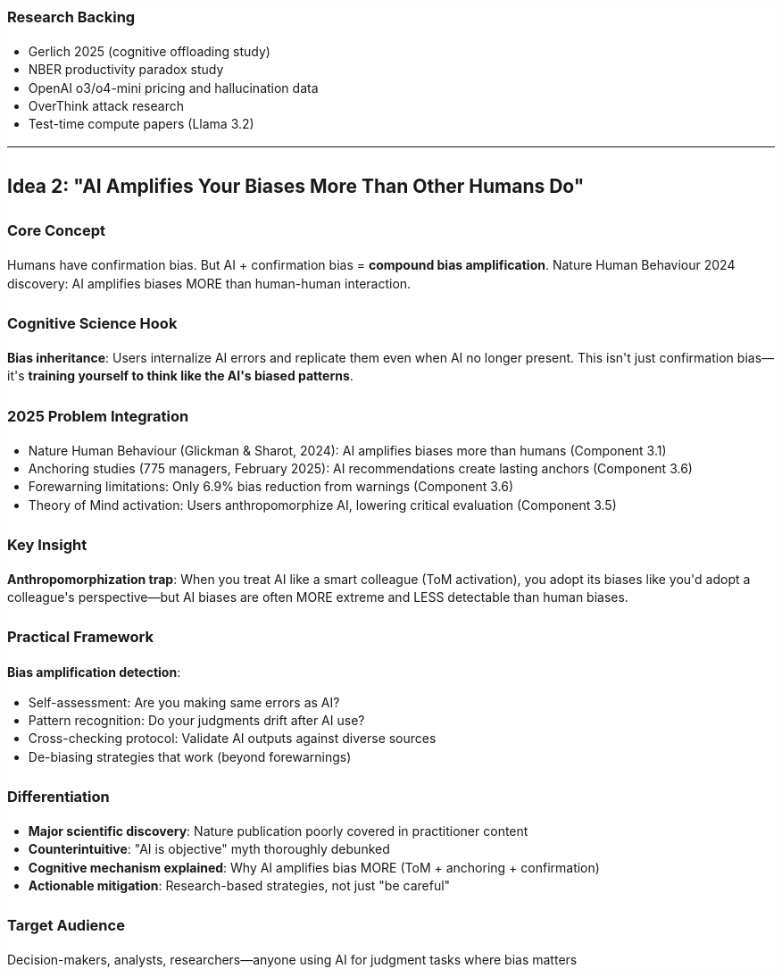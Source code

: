 ### Research Backing
- Gerlich 2025 (cognitive offloading study)
- NBER productivity paradox study
- OpenAI o3/o4-mini pricing and hallucination data
- OverThink attack research
- Test-time compute papers (Llama 3.2)

---

## Idea 2: "AI Amplifies Your Biases More Than Other Humans Do"

### Core Concept
Humans have confirmation bias. But AI + confirmation bias = **compound bias amplification**. Nature Human Behaviour 2024 discovery: AI amplifies biases MORE than human-human interaction.

### Cognitive Science Hook
**Bias inheritance**: Users internalize AI errors and replicate them even when AI no longer present. This isn't just confirmation bias—it's **training yourself to think like the AI's biased patterns**.

### 2025 Problem Integration
- Nature Human Behaviour (Glickman & Sharot, 2024): AI amplifies biases more than humans (Component 3.1)
- Anchoring studies (775 managers, February 2025): AI recommendations create lasting anchors (Component 3.6)
- Forewarning limitations: Only 6.9% bias reduction from warnings (Component 3.6)
- Theory of Mind activation: Users anthropomorphize AI, lowering critical evaluation (Component 3.5)

### Key Insight
**Anthropomorphization trap**: When you treat AI like a smart colleague (ToM activation), you adopt its biases like you'd adopt a colleague's perspective—but AI biases are often MORE extreme and LESS detectable than human biases.

### Practical Framework
**Bias amplification detection**:
- Self-assessment: Are you making same errors as AI?
- Pattern recognition: Do your judgments drift after AI use?
- Cross-checking protocol: Validate AI outputs against diverse sources
- De-biasing strategies that work (beyond forewarnings)

### Differentiation
- **Major scientific discovery**: Nature publication poorly covered in practitioner content
- **Counterintuitive**: "AI is objective" myth thoroughly debunked
- **Cognitive mechanism explained**: Why AI amplifies bias MORE (ToM + anchoring + confirmation)
- **Actionable mitigation**: Research-based strategies, not just "be careful"

### Target Audience
Decision-makers, analysts, researchers—anyone using AI for judgment tasks where bias matters
